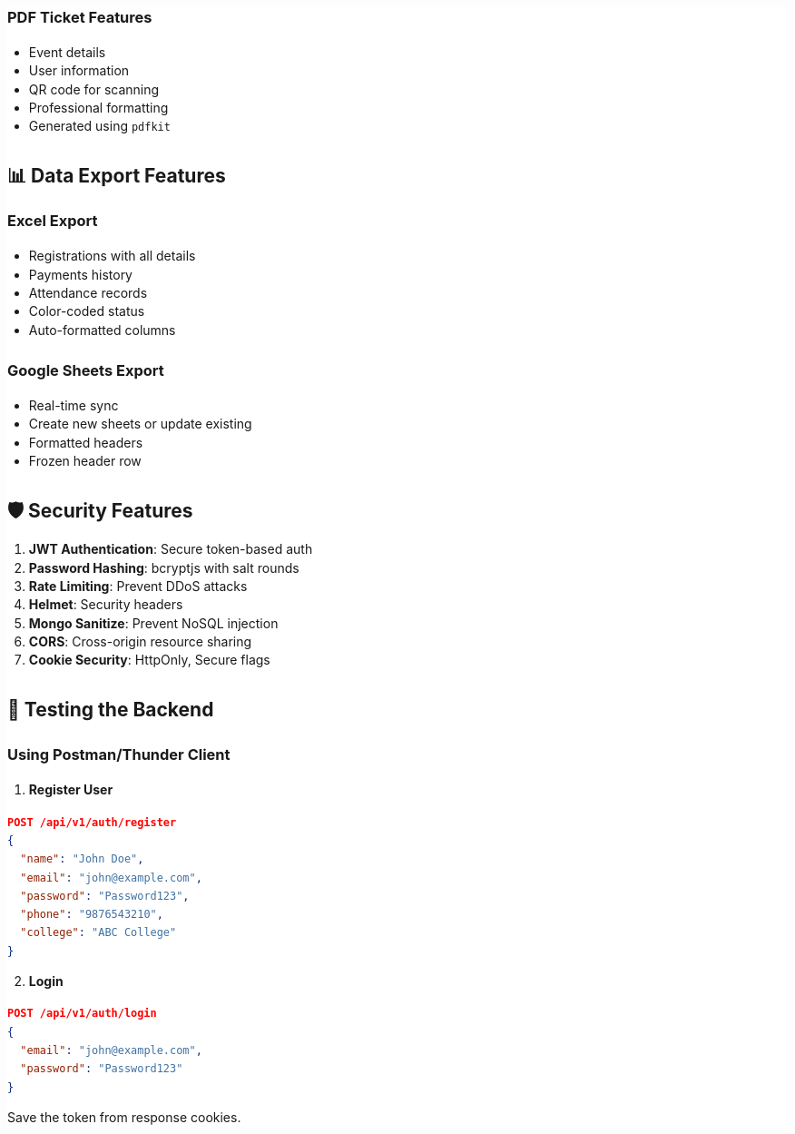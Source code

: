 ### PDF Ticket Features
- Event details
- User information
- QR code for scanning
- Professional formatting
- Generated using `pdfkit`

## 📊 Data Export Features

### Excel Export
- Registrations with all details
- Payments history
- Attendance records
- Color-coded status
- Auto-formatted columns

### Google Sheets Export
- Real-time sync
- Create new sheets or update existing
- Formatted headers
- Frozen header row

## 🛡️ Security Features

1. **JWT Authentication**: Secure token-based auth
2. **Password Hashing**: bcryptjs with salt rounds
3. **Rate Limiting**: Prevent DDoS attacks
4. **Helmet**: Security headers
5. **Mongo Sanitize**: Prevent NoSQL injection
6. **CORS**: Cross-origin resource sharing
7. **Cookie Security**: HttpOnly, Secure flags

## 🧪 Testing the Backend

### Using Postman/Thunder Client

1. **Register User**
```json
POST /api/v1/auth/register
{
  "name": "John Doe",
  "email": "john@example.com",
  "password": "Password123",
  "phone": "9876543210",
  "college": "ABC College"
}
```

2. **Login**
```json
POST /api/v1/auth/login
{
  "email": "john@example.com",
  "password": "Password123"
}
```
Save the token from response cookies.
